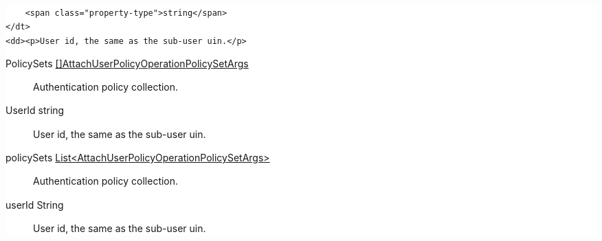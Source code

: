         <span class="property-type">string</span>
    </dt>
    <dd><p>User id, the same as the sub-user uin.</p>
</dd></dl>
</pulumi-choosable>
</div>

<div>
<pulumi-choosable type="language" values="go">
<dl class="resources-properties"><dt class="property-optional property-replacement"
            title="Optional">
        <span id="state_policysets_go">
<a data-swiftype-name="resource-property" data-swiftype-type="text" href="#state_policysets_go" style="color: inherit; text-decoration: inherit;">Policy<wbr>Sets</a>
</span>
        <span class="property-indicator"></span>
        <span class="property-type"><a href="#attachuserpolicyoperationpolicyset">[]Attach<wbr>User<wbr>Policy<wbr>Operation<wbr>Policy<wbr>Set<wbr>Args</a></span>
    </dt>
    <dd><p>Authentication policy collection.</p>
</dd><dt class="property-optional property-replacement"
            title="Optional">
        <span id="state_userid_go">
<a data-swiftype-name="resource-property" data-swiftype-type="text" href="#state_userid_go" style="color: inherit; text-decoration: inherit;">User<wbr>Id</a>
</span>
        <span class="property-indicator"></span>
        <span class="property-type">string</span>
    </dt>
    <dd><p>User id, the same as the sub-user uin.</p>
</dd></dl>
</pulumi-choosable>
</div>

<div>
<pulumi-choosable type="language" values="java">
<dl class="resources-properties"><dt class="property-optional property-replacement"
            title="Optional">
        <span id="state_policysets_java">
<a data-swiftype-name="resource-property" data-swiftype-type="text" href="#state_policysets_java" style="color: inherit; text-decoration: inherit;">policy<wbr>Sets</a>
</span>
        <span class="property-indicator"></span>
        <span class="property-type"><a href="#attachuserpolicyoperationpolicyset">List&lt;Attach<wbr>User<wbr>Policy<wbr>Operation<wbr>Policy<wbr>Set<wbr>Args&gt;</a></span>
    </dt>
    <dd><p>Authentication policy collection.</p>
</dd><dt class="property-optional property-replacement"
            title="Optional">
        <span id="state_userid_java">
<a data-swiftype-name="resource-property" data-swiftype-type="text" href="#state_userid_java" style="color: inherit; text-decoration: inherit;">user<wbr>Id</a>
</span>
        <span class="property-indicator"></span>
        <span class="property-type">String</span>
    </dt>
    <dd><p>User id, the same as the sub-user uin.</p>
</dd></dl>
</pulumi-choosable>
</div>
